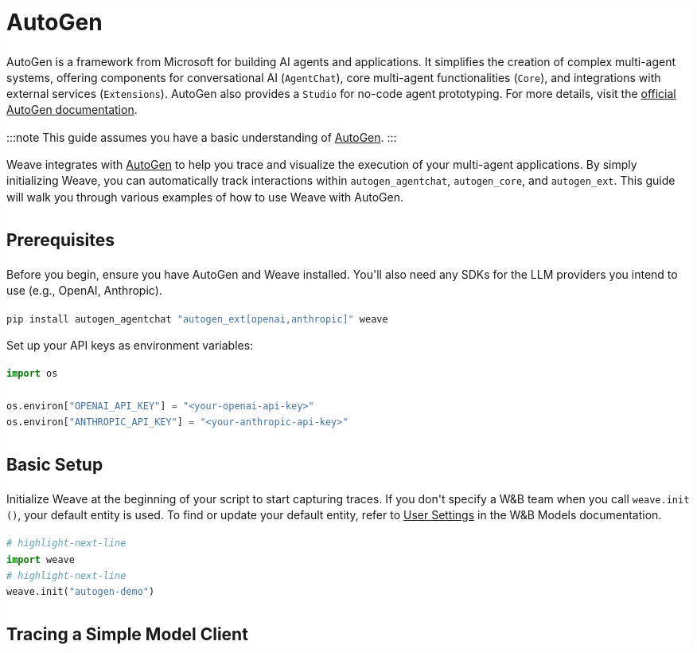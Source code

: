 # AutoGen


AutoGen is a framework from Microsoft for building AI agents and applications. It simplifies the creation of complex multi-agent systems, offering components for conversational AI (`AgentChat`), core multi-agent functionalities (`Core`), and integrations with external services (`Extensions`). AutoGen also provides a `Studio` for no-code agent prototyping. For more details, visit the [official AutoGen documentation](https://microsoft.github.io/autogen/stable//index.html).


:::note
This guide assumes you have a basic understanding of [AutoGen](https://microsoft.github.io/autogen/stable/index.html).
:::

Weave integrates with [AutoGen](https://microsoft.github.io/autogen/stable/index.html) to help you trace and visualize the execution of your multi-agent applications. By simply initializing Weave, you can automatically track interactions within `autogen_agentchat`, `autogen_core`, and `autogen_ext`. This guide will walk you through various examples of how to use Weave with AutoGen.

## Prerequisites

Before you begin, ensure you have AutoGen and Weave installed. You'll also need any SDKs for the LLM providers you intend to use (e.g., OpenAI, Anthropic).

```bash
pip install autogen_agentchat "autogen_ext[openai,anthropic]" weave 
```

Set up your API keys as environment variables:

```python
import os

os.environ["OPENAI_API_KEY"] = "<your-openai-api-key>"
os.environ["ANTHROPIC_API_KEY"] = "<your-anthropic-api-key>"
```

## Basic Setup

Initialize Weave at the beginning of your script to start capturing traces. If you don't specify a W&B team when you call `weave.init()`, your default entity is used. To find or update your default entity, refer to [User Settings](https://docs.wandb.ai/guides/models/app/settings-page/user-settings/#default-team) in the W&B Models documentation.

```python
# highlight-next-line
import weave
# highlight-next-line
weave.init("autogen-demo")
```

## Tracing a Simple Model Client
